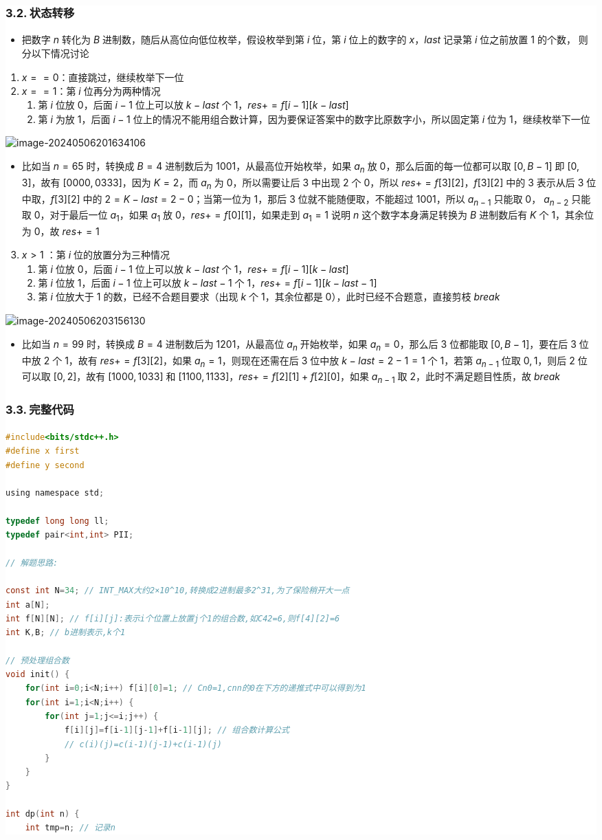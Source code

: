 

### 3.2. 状态转移

* 把数字 $n$ 转化为 $B$ 进制数，随后从高位向低位枚举，假设枚举到第 $i$ 位，第 $i$ 位上的数字的 $x$，$last$ 记录第 $i$ 位之前放置 $1$ 的个数， 则分以下情况讨论

1. $x==0$：直接跳过，继续枚举下一位
2. $x==1$：第 $i$ 位再分为两种情况
   1. 第 $i$ 位放 $0$，后面 $i-1$ 位上可以放 $k-last$ 个 $1$，$res+=f[i-1][k-last]$
   2. 第 $i$ 为放 $1$，后面 $i-1$ 位上的情况不能用组合数计算，因为要保证答案中的数字比原数字小，所以固定第 $i$ 位为 $1$，继续枚举下一位

![image-20240506201634106](https://gitee.com/RoysterCDD/figurebed/raw/master/img/image-20240506201634106.png)

* 比如当 $n=65$ 时，转换成 $B=4$ 进制数后为 $1001$，从最高位开始枚举，如果 $a_n$ 放 $0$，那么后面的每一位都可以取 $[0,B-1]$ 即 $[0,3]$，故有 $[0000,0333]$，因为 $K=2$，而 $a_n$ 为 $0$，所以需要让后 $3$ 中出现 $2$ 个 $0$，所以 $res+=f[3][2]$，$f[3][2]$ 中的 $3$ 表示从后 $3$ 位中取，$f[3][2]$ 中的 $2=K-last=2-0$；当第一位为 $1$，那后 $3$  位就不能随便取，不能超过 $1001$，所以 $a_{n-1}$ 只能取 $0$， $a_{n-2}$ 只能取 $0$，对于最后一位 $a_1$，如果 $a_1$ 放 $0$，$res+=f[0][1]$，如果走到 $a_1=1$ 说明 $n$ 这个数字本身满足转换为 $B$ 进制数后有 $K$ 个 $1$，其余位为 $0$，故 $res+=1$



3. $x>1$ ：第 $i$ 位的放置分为三种情况
   1. 第 $i$ 位放 $0$，后面 $i-1$ 位上可以放 $k-last$ 个 $1$，$res+=f[i-1][k-last]$
   2. 第 $i$ 位放 $1$，后面 $i-1$ 位上可以放 $k-last-1$ 个 $1$，$res+=f[i-1][k-last-1]$
   3. 第 $i$ 位放大于 $1$ 的数，已经不合题目要求（出现 $k$ 个 $1$，其余位都是 $0$），此时已经不合题意，直接剪枝 $break$

![image-20240506203156130](https://gitee.com/RoysterCDD/figurebed/raw/master/img/image-20240506203156130.png)

* 比如当 $n=99$ 时，转换成 $B=4$ 进制数后为 $1201$，从最高位 $a_n$ 开始枚举，如果 $a_n=0$，那么后 $3$ 位都能取 $[0,B-1]$，要在后 $3$ 位中放 $2$ 个 $1$，故有 $res+=f[3][2]$，如果 $a_n=1$，则现在还需在后 $3$ 位中放 $k-last=2-1=1$ 个 $1$，若第 $a_{n-1}$ 位取 $0,1$，则后 $2$ 位可以取 $[0,2]$，故有 $[1000,1033]$ 和 $[1100,1133]$，$res+=f[2][1]+f[2][0]$，如果 $a_{n-1}$ 取 $2$，此时不满足题目性质，故 $break$



### 3.3. 完整代码

``` c
#include<bits/stdc++.h>
#define x first
#define y second

using namespace std;

typedef long long ll;
typedef pair<int,int> PII;

// 解题思路: 

const int N=34; // INT_MAX大约2×10^10,转换成2进制最多2^31,为了保险稍开大一点
int a[N];
int f[N][N]; // f[i][j]:表示i个位置上放置j个1的组合数,如C42=6,则f[4][2]=6
int K,B; // b进制表示,k个1

// 预处理组合数
void init() {
	for(int i=0;i<N;i++) f[i][0]=1; // Cn0=1,cnn的0在下方的递推式中可以得到为1
	for(int i=1;i<N;i++) {
		for(int j=1;j<=i;j++) {
			f[i][j]=f[i-1][j-1]+f[i-1][j]; // 组合数计算公式
			// c(i)(j)=c(i-1)(j-1)+c(i-1)(j)
		}
	}
}

int dp(int n) {
	int tmp=n; // 记录n
```